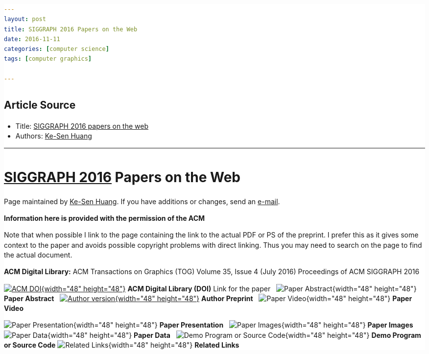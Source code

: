 ```yaml
---
layout: post
title: SIGGRAPH 2016 Papers on the Web
date: 2016-11-11
categories: [computer science]
tags: [computer graphics]

---
```




## Article Source
* Title: [SIGGRAPH 2016 papers on the web](http://kesen.realtimerendering.com/sig2016.html)
* Authors: [Ke-Sen Huang](http://kesen.huang.googlepages.com/)

---

[SIGGRAPH 2016](http://s2016.siggraph.org/) Papers on the Web
=============================================================

Page maintained by [Ke-Sen Huang](http://kesen.huang.googlepages.com/).
If you have additions or changes, send an
[e-mail](/cdn-cgi/l/email-protection#0e656b7d6b6020667b6f60694e69636f6762206d6163317d7b6c646b6d7a335d47492b3c3e5e6f7e6b7c7d2b3c3e3c3e3f38).

**Information here is provided with the permission of the ACM**

Note that when possible I link to the page containing the link to the
actual PDF or PS of the preprint. I prefer this as it gives some context
to the paper and avoids possible copyright problems with direct linking.
Thus you may need to search on the page to find the actual document.

**ACM Digital Library:** ACM Transactions on Graphics (TOG) Volume 35,
Issue 4 (July 2016) Proceedings of ACM SIGGRAPH 2016

[![ACM DOI](http://kesen.realtimerendering.com/ACM-big.png){width="48" height="48"}](http://www.acm.org/)
**ACM Digital Library (DOI)** Link for the paper   ![Paper
Abstract](http://kesen.realtimerendering.com/Abstract-big.png){width="48" height="48"} **Paper Abstract**  
[![Author version](http://kesen.realtimerendering.com/Preprint-big.png){width="48"
height="48"}](http://iconka.com) **Author Preprint**   ![Paper
Video](http://kesen.realtimerendering.com/Video-big.png){width="48" height="48"} **Paper Video**  

![Paper Presentation](http://kesen.realtimerendering.com/Ppt-big.png){width="48" height="48"} **Paper
Presentation**   ![Paper Images](http://kesen.realtimerendering.com/Images-big.png){width="48" height="48"}
**Paper Images**   ![Paper Data](http://kesen.realtimerendering.com/Data-big.png){width="48" height="48"}
**Paper Data**   ![Demo Program or Source Code](http://kesen.realtimerendering.com/Code-big.png){width="48"
height="48"} **Demo Program or Source Code** ![Related
Links](http://kesen.realtimerendering.com/URL-big.png){width="48" height="48"} **Related Links**
